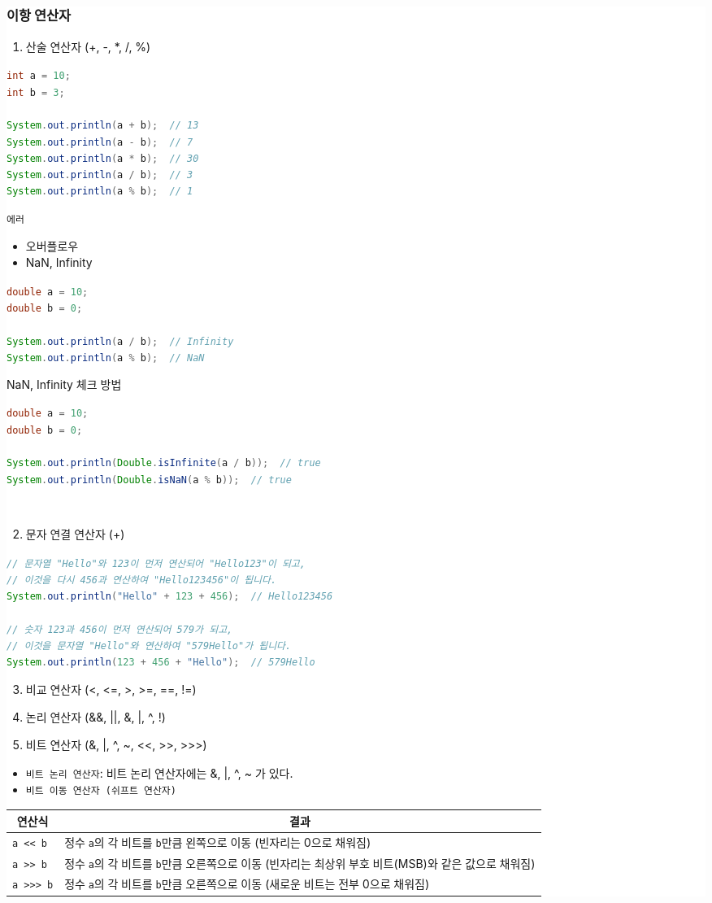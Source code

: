 ### 이항 연산자
1. 산술 연산자 (+, -, *, /, %)
```java
int a = 10;
int b = 3;

System.out.println(a + b);  // 13
System.out.println(a - b);  // 7
System.out.println(a * b);  // 30
System.out.println(a / b);  // 3
System.out.println(a % b);  // 1
```
`에러`
- 오버플로우
- NaN, Infinity
```java
double a = 10;
double b = 0;

System.out.println(a / b);  // Infinity
System.out.println(a % b);  // NaN
```
NaN, Infinity 체크 방법
```java
double a = 10;
double b = 0;

System.out.println(Double.isInfinite(a / b));  // true
System.out.println(Double.isNaN(a % b));  // true
```

<br>

2. 문자 연결 연산자 (+)
```java
// 문자열 "Hello"와 123이 먼저 연산되어 "Hello123"이 되고,
// 이것을 다시 456과 연산하여 "Hello123456"이 됩니다.
System.out.println("Hello" + 123 + 456);  // Hello123456

// 숫자 123과 456이 먼저 연산되어 579가 되고,
// 이것을 문자열 "Hello"와 연산하여 "579Hello"가 됩니다.
System.out.println(123 + 456 + "Hello");  // 579Hello
```
3. 비교 연산자 (<, <=, >, >=, ==, !=)

4. 논리 연산자 (&&, ||, &, |, ^, !)

5. 비트 연산자 (&, |, ^, ~, <<, >>, >>>)
- `비트 논리 연산자`: 비트 논리 연산자에는 &, |, ^, ~ 가 있다.
- `비트 이동 연산자 (쉬프트 연산자)`

| 연산식  | 결과                                                                                     |
|---------|------------------------------------------------------------------------------------------|
| `a << b`  | 정수 `a`의 각 비트를 `b`만큼 왼쪽으로 이동 (빈자리는 0으로 채워짐)                                    |
| `a >> b`  | 정수 `a`의 각 비트를 `b`만큼 오른쪽으로 이동 (빈자리는 최상위 부호 비트(MSB)와 같은 값으로 채워짐)           |
| `a >>> b` | 정수 `a`의 각 비트를 `b`만큼 오른쪽으로 이동 (새로운 비트는 전부 0으로 채워짐)                                |
